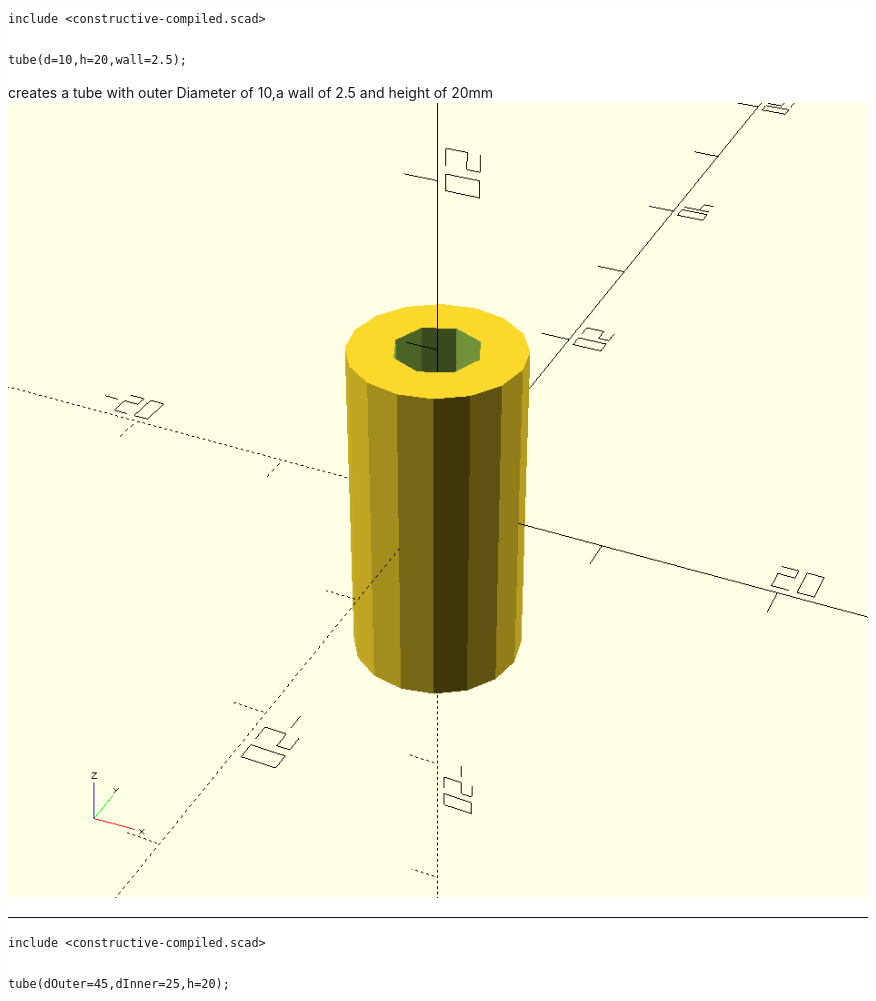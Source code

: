 ```.scad
include <constructive-compiled.scad>

tube(d=10,h=20,wall=2.5);  
```

creates a tube with outer Diameter of 10,a wall of 2.5 and height of 20mm
![screen](./tutorial-images/tube1.png)  

---

```.scad
include <constructive-compiled.scad>

tube(dOuter=45,dInner=25,h=20);  
```
